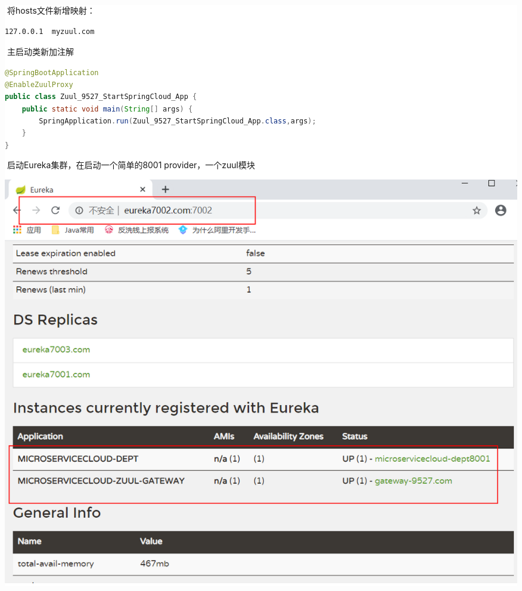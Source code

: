 ​	将hosts文件新增映射：

```txt
127.0.0.1  myzuul.com
```

​	主启动类新加注解

```java
@SpringBootApplication
@EnableZuulProxy
public class Zuul_9527_StartSpringCloud_App {
    public static void main(String[] args) {
        SpringApplication.run(Zuul_9527_StartSpringCloud_App.class,args);
    }
}
```

​	启动Eureka集群，在启动一个简单的8001  provider，一个zuul模块

![image-20200229164341701](%E4%B8%80.SpringCloud.assets/image-20200229164341701.png)
